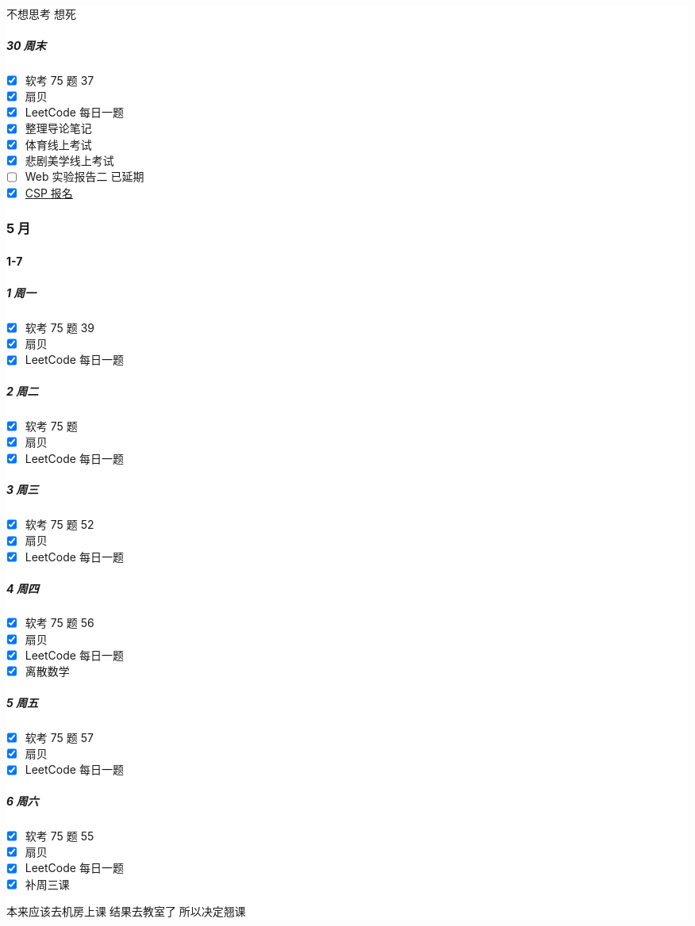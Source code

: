 不想思考 想死

##### 30 周末

- [x] 软考 75 题 37
- [x] 扇贝
- [x] LeetCode 每日一题
- [x] 整理导论笔记
- [x] 体育线上考试
- [x] 悲剧美学线上考试
- [ ] Web 实验报告二 已延期
- [x] [CSP 报名](http://cspro.org)

### 5 月

#### 1-7

##### 1 周一

- [x] 软考 75 题 39
- [x] 扇贝
- [x] LeetCode 每日一题

##### 2 周二

- [x] 软考 75 题
- [x] 扇贝
- [x] LeetCode 每日一题

##### 3 周三

- [x] 软考 75 题 52
- [x] 扇贝
- [x] LeetCode 每日一题

##### 4 周四

- [x] 软考 75 题 56
- [x] 扇贝
- [x] LeetCode 每日一题
- [x] 离散数学

##### 5 周五

- [x] 软考 75 题 57
- [x] 扇贝
- [x] LeetCode 每日一题

##### 6 周六

- [x] 软考 75 题 55
- [x] 扇贝
- [x] LeetCode 每日一题
- [x] 补周三课

本来应该去机房上课 结果去教室了 所以决定翘课
